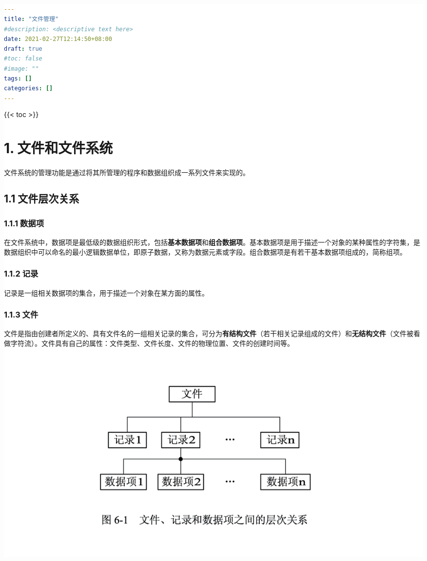 ```yaml
---
title: "文件管理"
#description: <descriptive text here>
date: 2021-02-27T12:14:50+08:00
draft: true
#toc: false
#image: ""
tags: []
categories: []
---
```


{{< toc >}}

# 1. 文件和文件系统
文件系统的管理功能是通过将其所管理的程序和数据组织成一系列文件来实现的。

## 1.1 文件层次关系
### 1.1.1 数据项
在文件系统中，数据项是最低级的数据组织形式，包括**基本数据项**和**组合数据项**。基本数据项是用于描述一个对象的某种属性的字符集，是数据组织中可以命名的最小逻辑数据单位，即原子数据，又称为数据元素或字段。组合数据项是有若干基本数据项组成的，简称组项。

### 1.1.2 记录
记录是一组相关数据项的集合，用于描述一个对象在某方面的属性。

### 1.1.3 文件
文件是指由创建者所定义的、具有文件名的一组相关记录的集合，可分为**有结构文件**（若干相关记录组成的文件）和**无结构文件**（文件被看做字符流）。文件具有自己的属性：文件类型、文件长度、文件的物理位置、文件的创建时间等。

![文件、记录和数据项之间的层次关系](pbasic/os-fs-1.png)
